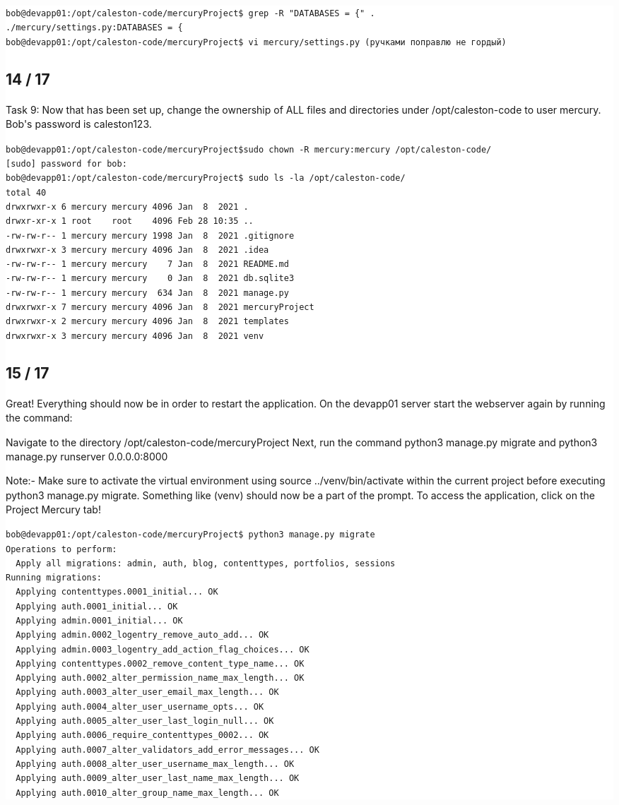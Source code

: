 ```
bob@devapp01:/opt/caleston-code/mercuryProject$ grep -R "DATABASES = {" .
./mercury/settings.py:DATABASES = {
bob@devapp01:/opt/caleston-code/mercuryProject$ vi mercury/settings.py (ручками поправлю не гордый)
```

## 14 / 17

Task 9:
Now that has been set up, change the ownership of ALL files and directories under /opt/caleston-code to user mercury.
Bob's password is caleston123.

```
bob@devapp01:/opt/caleston-code/mercuryProject$sudo chown -R mercury:mercury /opt/caleston-code/
[sudo] password for bob: 
bob@devapp01:/opt/caleston-code/mercuryProject$ sudo ls -la /opt/caleston-code/
total 40
drwxrwxr-x 6 mercury mercury 4096 Jan  8  2021 .
drwxr-xr-x 1 root    root    4096 Feb 28 10:35 ..
-rw-rw-r-- 1 mercury mercury 1998 Jan  8  2021 .gitignore
drwxrwxr-x 3 mercury mercury 4096 Jan  8  2021 .idea
-rw-rw-r-- 1 mercury mercury    7 Jan  8  2021 README.md
-rw-rw-r-- 1 mercury mercury    0 Jan  8  2021 db.sqlite3
-rw-rw-r-- 1 mercury mercury  634 Jan  8  2021 manage.py
drwxrwxr-x 7 mercury mercury 4096 Jan  8  2021 mercuryProject
drwxrwxr-x 2 mercury mercury 4096 Jan  8  2021 templates
drwxrwxr-x 3 mercury mercury 4096 Jan  8  2021 venv
```

## 15 / 17

Great! Everything should now be in order to restart the application.
On the devapp01 server start the webserver again by running the command:

Navigate to the directory /opt/caleston-code/mercuryProject
Next, run the command
python3 manage.py migrate
and
python3 manage.py runserver 0.0.0.0:8000

Note:- Make sure to activate the virtual environment using source ../venv/bin/activate within the current project before executing python3 manage.py migrate.
Something like (venv) should now be a part of the prompt.
To access the application, click on the Project Mercury tab!

```
bob@devapp01:/opt/caleston-code/mercuryProject$ python3 manage.py migrate
Operations to perform:
  Apply all migrations: admin, auth, blog, contenttypes, portfolios, sessions
Running migrations:
  Applying contenttypes.0001_initial... OK
  Applying auth.0001_initial... OK
  Applying admin.0001_initial... OK
  Applying admin.0002_logentry_remove_auto_add... OK
  Applying admin.0003_logentry_add_action_flag_choices... OK
  Applying contenttypes.0002_remove_content_type_name... OK
  Applying auth.0002_alter_permission_name_max_length... OK
  Applying auth.0003_alter_user_email_max_length... OK
  Applying auth.0004_alter_user_username_opts... OK
  Applying auth.0005_alter_user_last_login_null... OK
  Applying auth.0006_require_contenttypes_0002... OK
  Applying auth.0007_alter_validators_add_error_messages... OK
  Applying auth.0008_alter_user_username_max_length... OK
  Applying auth.0009_alter_user_last_name_max_length... OK
  Applying auth.0010_alter_group_name_max_length... OK
```